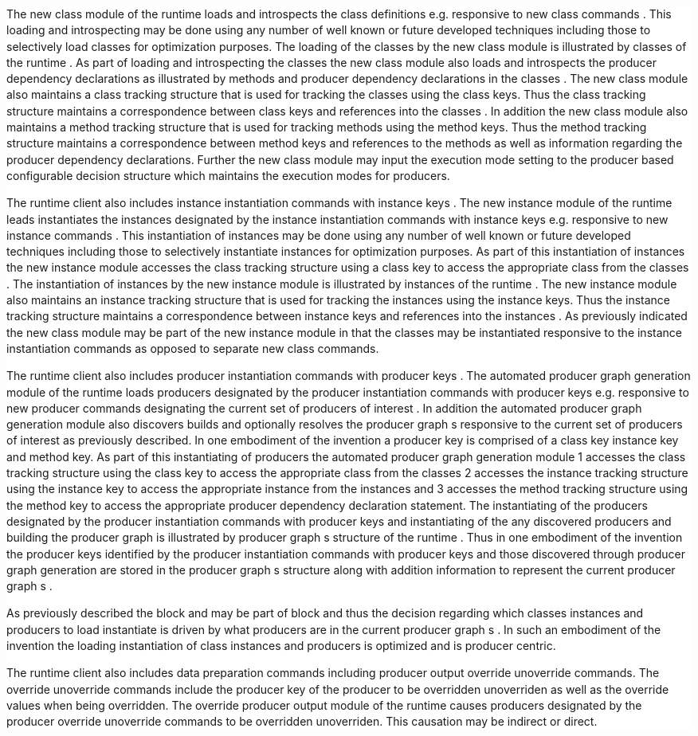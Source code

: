 The new class module of the runtime loads and introspects the class definitions e.g. responsive to new class commands . This loading and introspecting may be done using any number of well known or future developed techniques including those to selectively load classes for optimization purposes. The loading of the classes by the new class module is illustrated by classes of the runtime . As part of loading and introspecting the classes the new class module also loads and introspects the producer dependency declarations as illustrated by methods and producer dependency declarations in the classes . The new class module also maintains a class tracking structure that is used for tracking the classes using the class keys. Thus the class tracking structure maintains a correspondence between class keys and references into the classes . In addition the new class module also maintains a method tracking structure that is used for tracking methods using the method keys. Thus the method tracking structure maintains a correspondence between method keys and references to the methods as well as information regarding the producer dependency declarations. Further the new class module may input the execution mode setting to the producer based configurable decision structure which maintains the execution modes for producers.

The runtime client also includes instance instantiation commands with instance keys . The new instance module of the runtime leads instantiates the instances designated by the instance instantiation commands with instance keys e.g. responsive to new instance commands . This instantiation of instances may be done using any number of well known or future developed techniques including those to selectively instantiate instances for optimization purposes. As part of this instantiation of instances the new instance module accesses the class tracking structure using a class key to access the appropriate class from the classes . The instantiation of instances by the new instance module is illustrated by instances of the runtime . The new instance module also maintains an instance tracking structure that is used for tracking the instances using the instance keys. Thus the instance tracking structure maintains a correspondence between instance keys and references into the instances . As previously indicated the new class module may be part of the new instance module in that the classes may be instantiated responsive to the instance instantiation commands as opposed to separate new class commands.

The runtime client also includes producer instantiation commands with producer keys . The automated producer graph generation module of the runtime loads producers designated by the producer instantiation commands with producer keys e.g. responsive to new producer commands designating the current set of producers of interest . In addition the automated producer graph generation module also discovers builds and optionally resolves the producer graph s responsive to the current set of producers of interest as previously described. In one embodiment of the invention a producer key is comprised of a class key instance key and method key. As part of this instantiating of producers the automated producer graph generation module 1 accesses the class tracking structure using the class key to access the appropriate class from the classes 2 accesses the instance tracking structure using the instance key to access the appropriate instance from the instances and 3 accesses the method tracking structure using the method key to access the appropriate producer dependency declaration statement. The instantiating of the producers designated by the producer instantiation commands with producer keys and instantiating of the any discovered producers and building the producer graph is illustrated by producer graph s structure of the runtime . Thus in one embodiment of the invention the producer keys identified by the producer instantiation commands with producer keys and those discovered through producer graph generation are stored in the producer graph s structure along with addition information to represent the current producer graph s .

As previously described the block and may be part of block and thus the decision regarding which classes instances and producers to load instantiate is driven by what producers are in the current producer graph s . In such an embodiment of the invention the loading instantiation of class instances and producers is optimized and is producer centric.

The runtime client also includes data preparation commands including producer output override unoverride commands. The override unoverride commands include the producer key of the producer to be overridden unoverriden as well as the override values when being overridden. The override producer output module of the runtime causes producers designated by the producer override unoverride commands to be overridden unoverriden. This causation may be indirect or direct.
